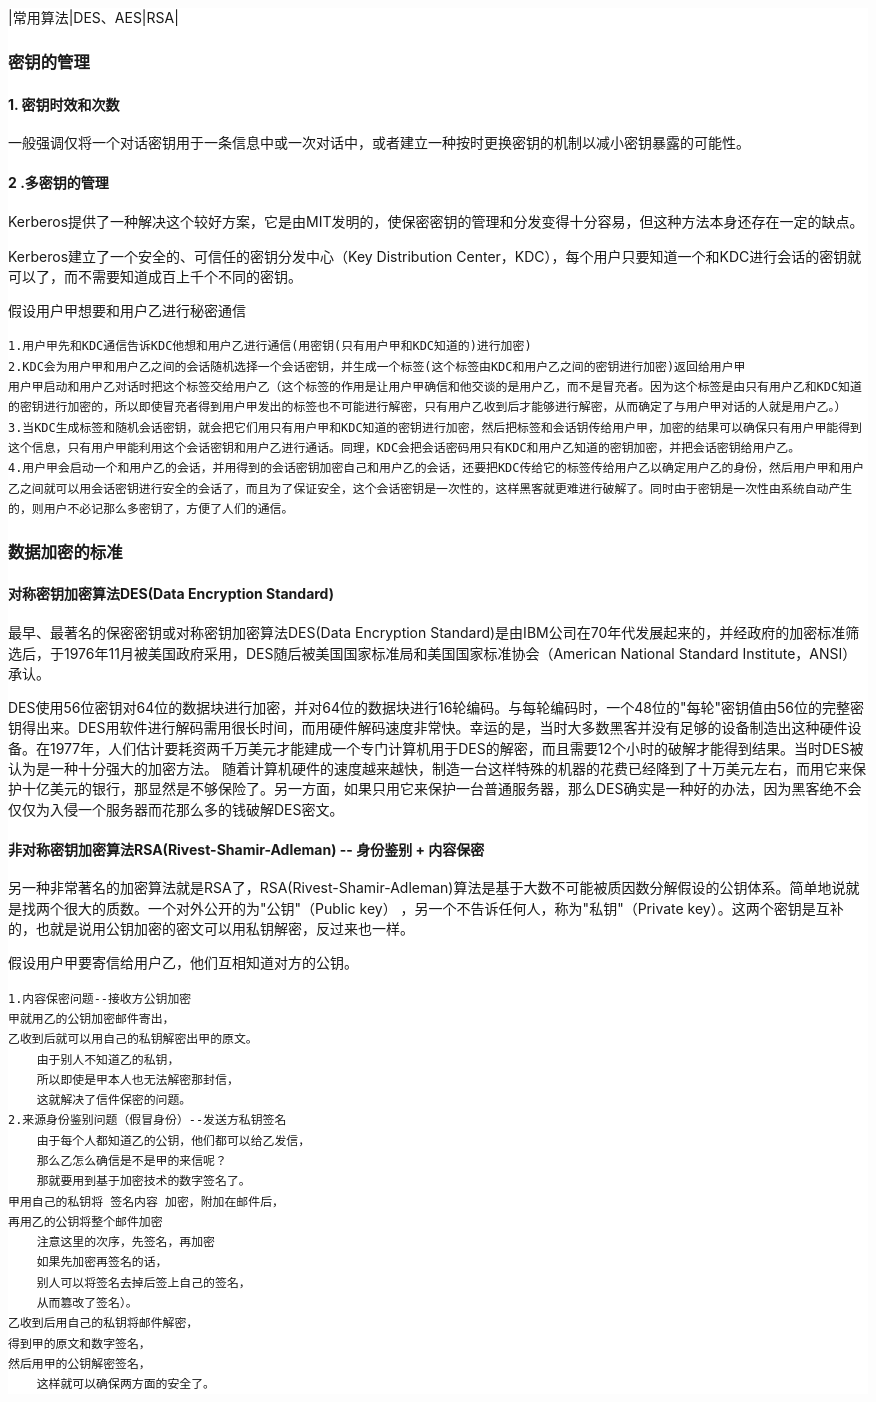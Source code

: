 |常用算法|DES、AES|RSA|

### 密钥的管理

#### 1. 密钥时效和次数

一般强调仅将一个对话密钥用于一条信息中或一次对话中，或者建立一种按时更换密钥的机制以减小密钥暴露的可能性。

#### 2 .多密钥的管理

Kerberos提供了一种解决这个较好方案，它是由MIT发明的，使保密密钥的管理和分发变得十分容易，但这种方法本身还存在一定的缺点。

Kerberos建立了一个安全的、可信任的密钥分发中心（Key Distribution Center，KDC），每个用户只要知道一个和KDC进行会话的密钥就可以了，而不需要知道成百上千个不同的密钥。

假设用户甲想要和用户乙进行秘密通信

	1.用户甲先和KDC通信告诉KDC他想和用户乙进行通信(用密钥(只有用户甲和KDC知道的)进行加密) 
	2.KDC会为用户甲和用户乙之间的会话随机选择一个会话密钥，并生成一个标签(这个标签由KDC和用户乙之间的密钥进行加密)返回给用户甲
	用户甲启动和用户乙对话时把这个标签交给用户乙（这个标签的作用是让用户甲确信和他交谈的是用户乙，而不是冒充者。因为这个标签是由只有用户乙和KDC知道的密钥进行加密的，所以即使冒充者得到用户甲发出的标签也不可能进行解密，只有用户乙收到后才能够进行解密，从而确定了与用户甲对话的人就是用户乙。）
	3.当KDC生成标签和随机会话密钥，就会把它们用只有用户甲和KDC知道的密钥进行加密，然后把标签和会话钥传给用户甲，加密的结果可以确保只有用户甲能得到这个信息，只有用户甲能利用这个会话密钥和用户乙进行通话。同理，KDC会把会话密码用只有KDC和用户乙知道的密钥加密，并把会话密钥给用户乙。
	4.用户甲会启动一个和用户乙的会话，并用得到的会话密钥加密自己和用户乙的会话，还要把KDC传给它的标签传给用户乙以确定用户乙的身份，然后用户甲和用户乙之间就可以用会话密钥进行安全的会话了，而且为了保证安全，这个会话密钥是一次性的，这样黑客就更难进行破解了。同时由于密钥是一次性由系统自动产生的，则用户不必记那么多密钥了，方便了人们的通信。

### 数据加密的标准

#### 对称密钥加密算法DES(Data Encryption Standard)

最早、最著名的保密密钥或对称密钥加密算法DES(Data Encryption Standard)是由IBM公司在70年代发展起来的，并经政府的加密标准筛选后，于1976年11月被美国政府采用，DES随后被美国国家标准局和美国国家标准协会（American National Standard Institute，ANSI）承认。

DES使用56位密钥对64位的数据块进行加密，并对64位的数据块进行16轮编码。与每轮编码时，一个48位的"每轮"密钥值由56位的完整密钥得出来。DES用软件进行解码需用很长时间，而用硬件解码速度非常快。幸运的是，当时大多数黑客并没有足够的设备制造出这种硬件设备。在1977年，人们估计要耗资两千万美元才能建成一个专门计算机用于DES的解密，而且需要12个小时的破解才能得到结果。当时DES被认为是一种十分强大的加密方法。
随着计算机硬件的速度越来越快，制造一台这样特殊的机器的花费已经降到了十万美元左右，而用它来保护十亿美元的银行，那显然是不够保险了。另一方面，如果只用它来保护一台普通服务器，那么DES确实是一种好的办法，因为黑客绝不会仅仅为入侵一个服务器而花那么多的钱破解DES密文。

#### 非对称密钥加密算法RSA(Rivest-Shamir-Adleman) -- 身份鉴别 + 内容保密

另一种非常著名的加密算法就是RSA了，RSA(Rivest-Shamir-Adleman)算法是基于大数不可能被质因数分解假设的公钥体系。简单地说就是找两个很大的质数。一个对外公开的为"公钥"（Public key） ，另一个不告诉任何人，称为"私钥"（Private key）。这两个密钥是互补的，也就是说用公钥加密的密文可以用私钥解密，反过来也一样。

假设用户甲要寄信给用户乙，他们互相知道对方的公钥。

	1.内容保密问题--接收方公钥加密
	甲就用乙的公钥加密邮件寄出，
	乙收到后就可以用自己的私钥解密出甲的原文。
		由于别人不知道乙的私钥，
		所以即使是甲本人也无法解密那封信，
		这就解决了信件保密的问题。
	2.来源身份鉴别问题（假冒身份）--发送方私钥签名
		由于每个人都知道乙的公钥，他们都可以给乙发信，
		那么乙怎么确信是不是甲的来信呢？
		那就要用到基于加密技术的数字签名了。
	甲用自己的私钥将 签名内容 加密，附加在邮件后，
	再用乙的公钥将整个邮件加密
		注意这里的次序，先签名，再加密
		如果先加密再签名的话，
		别人可以将签名去掉后签上自己的签名，
		从而篡改了签名）。
	乙收到后用自己的私钥将邮件解密，
	得到甲的原文和数字签名，
	然后用甲的公钥解密签名，
		这样就可以确保两方面的安全了。
